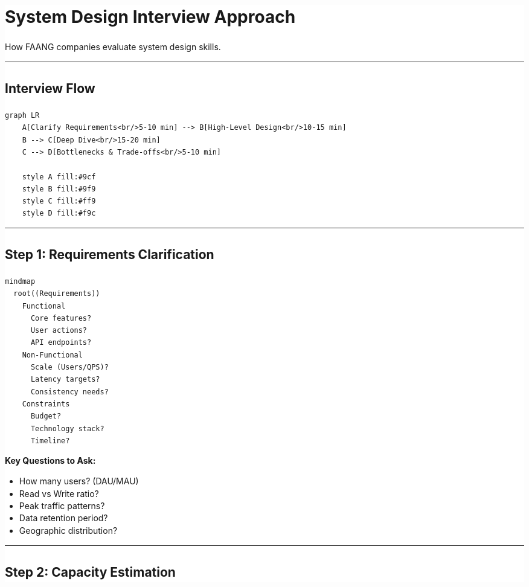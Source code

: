 # System Design Interview Approach

How FAANG companies evaluate system design skills.

---

## Interview Flow

```mermaid
graph LR
    A[Clarify Requirements<br/>5-10 min] --> B[High-Level Design<br/>10-15 min]
    B --> C[Deep Dive<br/>15-20 min]
    C --> D[Bottlenecks & Trade-offs<br/>5-10 min]

    style A fill:#9cf
    style B fill:#9f9
    style C fill:#ff9
    style D fill:#f9c
```

---

## Step 1: Requirements Clarification

```mermaid
mindmap
  root((Requirements))
    Functional
      Core features?
      User actions?
      API endpoints?
    Non-Functional
      Scale (Users/QPS)?
      Latency targets?
      Consistency needs?
    Constraints
      Budget?
      Technology stack?
      Timeline?
```

**Key Questions to Ask:**
- How many users? (DAU/MAU)
- Read vs Write ratio?
- Peak traffic patterns?
- Data retention period?
- Geographic distribution?

---

## Step 2: Capacity Estimation
